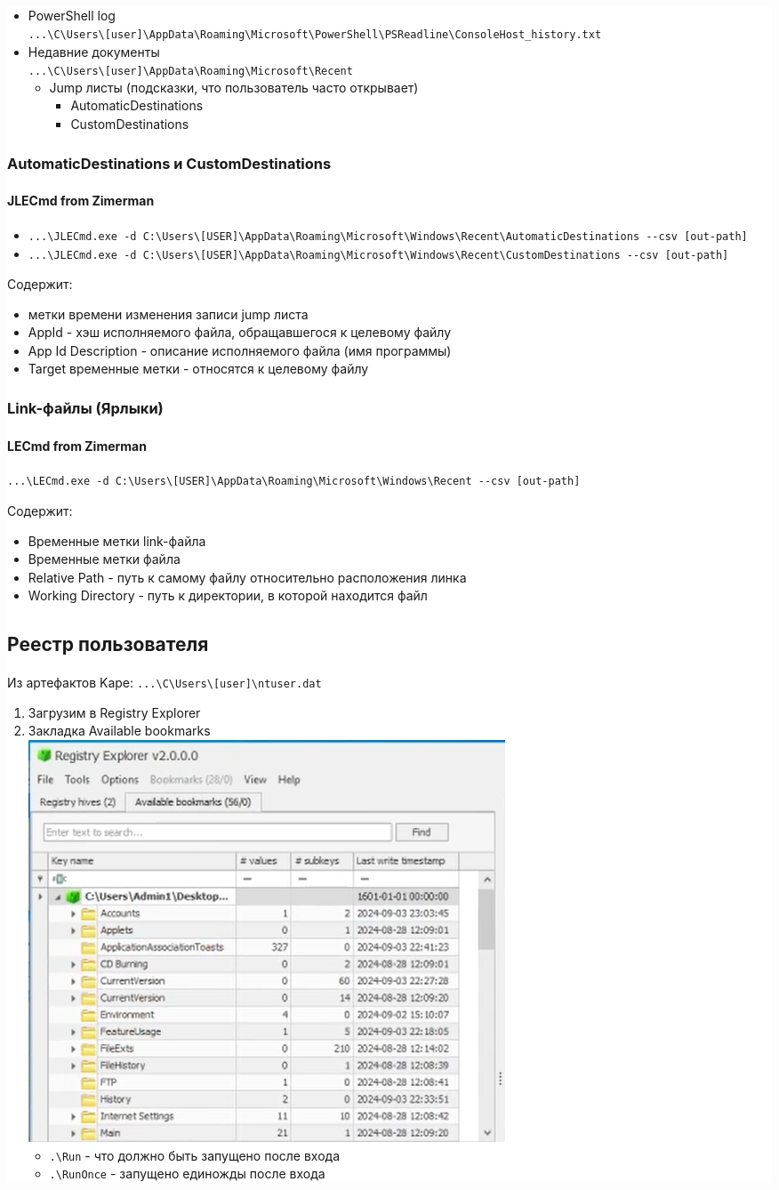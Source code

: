 - PowerShell log<br>`...\C\Users\[user]\AppData\Roaming\Microsoft\PowerShell\PSReadline\ConsoleHost_history.txt`
- Недавние документы<br>`...\C\Users\[user]\AppData\Roaming\Microsoft\Recent`
    - Jump листы (подсказки, что пользователь часто открывает)
        - AutomaticDestinations
        - CustomDestinations

### AutomaticDestinations и CustomDestinations

#### JLECmd from Zimerman

- `...\JLECmd.exe -d C:\Users\[USER]\AppData\Roaming\Microsoft\Windows\Recent\AutomaticDestinations --csv [out-path]`
- `...\JLECmd.exe -d C:\Users\[USER]\AppData\Roaming\Microsoft\Windows\Recent\CustomDestinations --csv [out-path]`

Содержит:
- метки времени изменения записи jump листа
- AppId - хэш исполняемого файла, обращавшегося к целевому файлу
- App Id Description - описание исполняемого файла (имя программы)
- Target временные метки - относятся к целевому файлу

### Link-файлы (Ярлыки)

#### LECmd from Zimerman

`...\LECmd.exe -d C:\Users\[USER]\AppData\Roaming\Microsoft\Windows\Recent --csv [out-path]`

Содержит:
- Временные метки link-файла
- Временные метки файла
- Relative Path - путь к самому файлу относительно расположения линка
- Working Directory - путь к директории, в которой находится файл

## Реестр пользователя

Из артефактов Kape: `...\C\Users\[user]\ntuser.dat`

1. Загрузим в Registry Explorer
1. Закладка Available bookmarks<br>![alt text](./imgs/mod2_6_usrreg_bm1.png)
    - `.\Run` - что должно быть запущено после входа
    - `.\RunOnce` - запущено единожды после входа